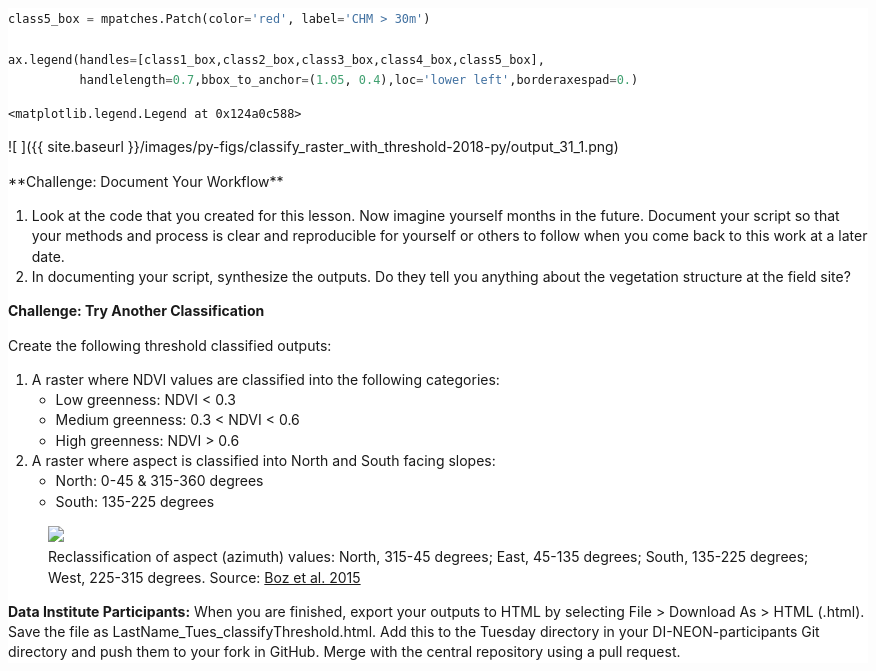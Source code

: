 ```python
class5_box = mpatches.Patch(color='red', label='CHM > 30m')

ax.legend(handles=[class1_box,class2_box,class3_box,class4_box,class5_box],
          handlelength=0.7,bbox_to_anchor=(1.05, 0.4),loc='lower left',borderaxespad=0.)
```




    <matplotlib.legend.Legend at 0x124a0c588>




![ ]({{ site.baseurl }}/images/py-figs/classify_raster_with_threshold-2018-py/output_31_1.png)


<div id="ds-challenge" markdown="1">
**Challenge: Document Your Workflow**

1. Look at the code that you created for this lesson. Now imagine yourself months in the future. Document your script so that your methods and process is clear and reproducible for yourself or others to follow when you come back to this work at a later date. 
2. In documenting your script, synthesize the outputs. Do they tell you anything about the vegetation structure at the field site? 

</div>

<div id="ds-challenge" markdown="1">

**Challenge: Try Another Classification**

Create the following threshold classified outputs:

1. A raster where NDVI values are classified into the following categories:
    * Low greenness: NDVI < 0.3
    * Medium greenness: 0.3 < NDVI < 0.6
    * High greenness: NDVI > 0.6
2. A raster where aspect is classified into North and South facing slopes: 
    * North: 0-45 & 315-360 degrees 
    * South: 135-225 degrees

 <figure>
	<a href="{{ site.baseurl }}/images/lidar/NSEWclassification_BozEtAl2015.jpg">
	<img src="{{ site.baseurl }}/images/lidar/NSEWclassification_BozEtAl2015.jpg"></a>
	<figcaption> Reclassification of aspect (azimuth) values: North, 315-45 
	degrees; East, 45-135 degrees; South, 135-225 degrees; West, 225-315 degrees.
	Source: <a href="http://www.aimspress.com/article/10.3934/energy.2015.3.401/fulltext.html"> Boz et al. 2015 </a>
	</figcaption>
</figure>

**Data Institute Participants:** When you are finished, export your outputs to 
HTML by selecting File > Download As > HTML (.html). Save the file as 
LastName_Tues_classifyThreshold.html. Add this to the Tuesday directory in your 
DI-NEON-participants Git directory and push them to your fork in GitHub. Merge 
with the central repository using a pull request.

